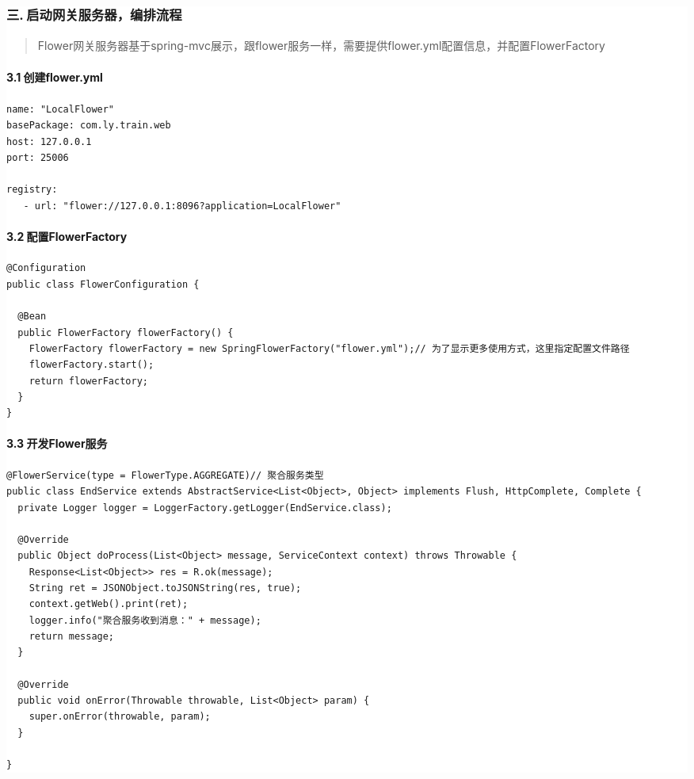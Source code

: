 ### 三. 启动网关服务器，编排流程

> Flower网关服务器基于spring-mvc展示，跟flower服务一样，需要提供flower.yml配置信息，并配置FlowerFactory

#### 3.1 创建flower.yml

``` 
name: "LocalFlower"
basePackage: com.ly.train.web
host: 127.0.0.1
port: 25006

registry:
   - url: "flower://127.0.0.1:8096?application=LocalFlower"
```
#### 3.2 配置FlowerFactory
``` 
@Configuration
public class FlowerConfiguration {

  @Bean
  public FlowerFactory flowerFactory() {
    FlowerFactory flowerFactory = new SpringFlowerFactory("flower.yml");// 为了显示更多使用方式，这里指定配置文件路径
    flowerFactory.start();
    return flowerFactory;
  }
}
```

#### 3.3 开发Flower服务
``` 
@FlowerService(type = FlowerType.AGGREGATE)// 聚合服务类型
public class EndService extends AbstractService<List<Object>, Object> implements Flush, HttpComplete, Complete {
  private Logger logger = LoggerFactory.getLogger(EndService.class);

  @Override
  public Object doProcess(List<Object> message, ServiceContext context) throws Throwable {
    Response<List<Object>> res = R.ok(message);
    String ret = JSONObject.toJSONString(res, true);
    context.getWeb().print(ret);
    logger.info("聚合服务收到消息：" + message);
    return message;
  }

  @Override
  public void onError(Throwable throwable, List<Object> param) {
    super.onError(throwable, param);
  }

}

```
